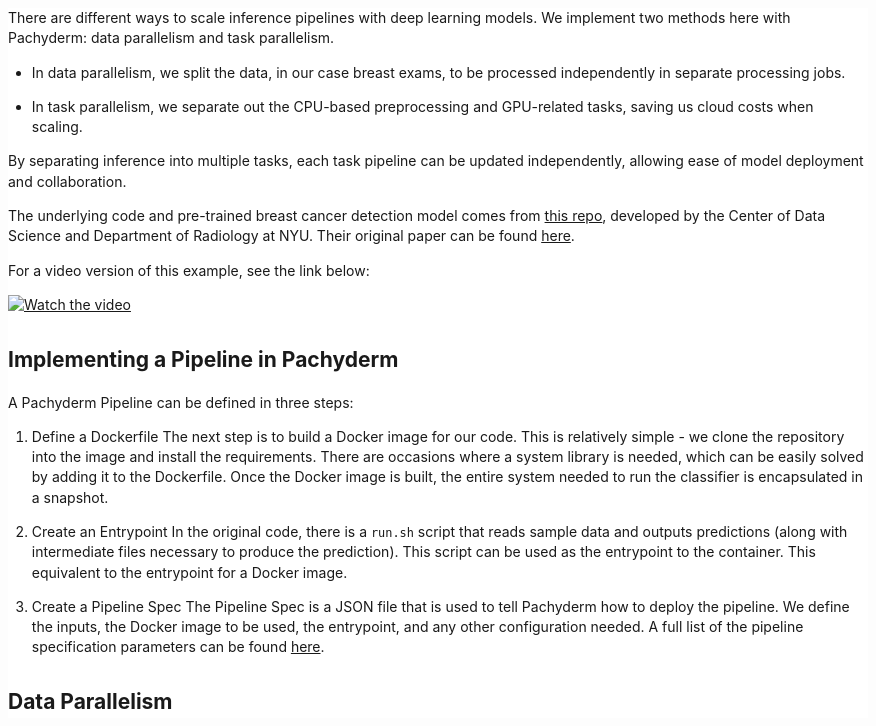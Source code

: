 </p>

There are different ways to scale inference pipelines with deep learning models. We implement two methods here with Pachyderm: data parallelism and task parallelism.

- In data parallelism, we split the data, in our case breast exams, to be processed independently in separate processing jobs.

- In task parallelism, we separate out the CPU-based preprocessing and GPU-related tasks, saving us cloud costs when scaling.

By separating inference into multiple tasks, each task pipeline can be updated independently, allowing ease of model deployment and collaboration.

The underlying code and pre-trained breast cancer detection model comes from [this repo](https://github.com/nyukat/breast_cancer_classifier), developed by the Center of Data Science and Department of Radiology at NYU. Their original paper can be found [here](https://ieeexplore.ieee.org/document/8861376).

For a video version of this example, see the link below: 

[![Watch the video](https://img.youtube.com/vi/etR3HKc50EM/hqdefault.jpg)](https://youtu.be/etR3HKc50EM)

## Implementing a Pipeline in Pachyderm
A Pachyderm Pipeline can be defined in three steps:

1. Define a Dockerfile
The next step is to build a Docker image for our code. This is relatively simple - we clone the repository into the image and install the requirements. There are occasions where a system library is needed, which can be easily solved by adding it to the Dockerfile. Once the Docker image is built, the entire system needed to run the classifier is encapsulated in a snapshot.

2. Create an Entrypoint 
In the original code, there is a `run.sh` script that reads sample data and outputs predictions (along with intermediate files necessary to produce the prediction). This script can be used as the entrypoint to the container. This equivalent to the entrypoint for a Docker image.


3. Create a Pipeline Spec
The Pipeline Spec is a JSON file that is used to tell Pachyderm how to deploy the pipeline. We define the inputs, the Docker image to be used, the entrypoint, and any other configuration needed. A full list of the pipeline specification parameters can be found [here](https://docs.pachyderm.com/latest/reference/pipeline_spec/). 

## Data Parallelism
<p align="center">
